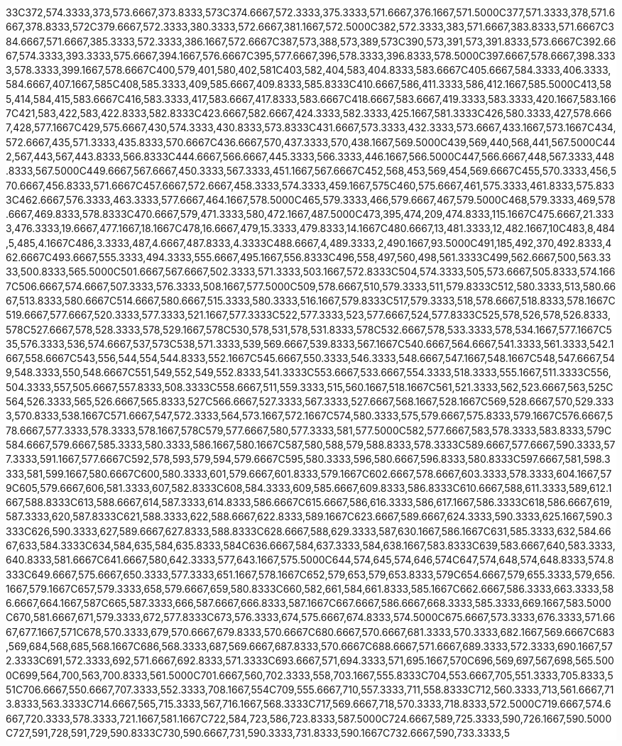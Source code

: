 33C372,574.3333,373,573.6667,373.8333,573C374.6667,572.3333,375.3333,571.6667,376.1667,571.5000C377,571.3333,378,571.6667,378.8333,572C379.6667,572.3333,380.3333,572.6667,381.1667,572.5000C382,572.3333,383,571.6667,383.8333,571.6667C384.6667,571.6667,385.3333,572.3333,386.1667,572.6667C387,573,388,573,389,573C390,573,391,573,391.8333,573.6667C392.6667,574.3333,393.3333,575.6667,394.1667,576.6667C395,577.6667,396,578.3333,396.8333,578.5000C397.6667,578.6667,398.3333,578.3333,399.1667,578.6667C400,579,401,580,402,581C403,582,404,583,404.8333,583.6667C405.6667,584.3333,406.3333,584.6667,407.1667,585C408,585.3333,409,585.6667,409.8333,585.8333C410.6667,586,411.3333,586,412.1667,585.5000C413,585,414,584,415,583.6667C416,583.3333,417,583.6667,417.8333,583.6667C418.6667,583.6667,419.3333,583.3333,420.1667,583.1667C421,583,422,583,422.8333,582.8333C423.6667,582.6667,424.3333,582.3333,425.1667,581.3333C426,580.3333,427,578.6667,428,577.1667C429,575.6667,430,574.3333,430.8333,573.8333C431.6667,573.3333,432.3333,573.6667,433.1667,573.1667C434,572.6667,435,571.3333,435.8333,570.6667C436.6667,570,437.3333,570,438.1667,569.5000C439,569,440,568,441,567.5000C442,567,443,567,443.8333,566.8333C444.6667,566.6667,445.3333,566.3333,446.1667,566.5000C447,566.6667,448,567.3333,448.8333,567.5000C449.6667,567.6667,450.3333,567.3333,451.1667,567.6667C452,568,453,569,454,569.6667C455,570.3333,456,570.6667,456.8333,571.6667C457.6667,572.6667,458.3333,574.3333,459.1667,575C460,575.6667,461,575.3333,461.8333,575.8333C462.6667,576.3333,463.3333,577.6667,464.1667,578.5000C465,579.3333,466,579.6667,467,579.5000C468,579.3333,469,578.6667,469.8333,578.8333C470.6667,579,471.3333,580,472.1667,487.5000C473,395,474,209,474.8333,115.1667C475.6667,21.3333,476.3333,19.6667,477.1667,18.1667C478,16.6667,479,15.3333,479.8333,14.1667C480.6667,13,481.3333,12,482.1667,10C483,8,484,5,485,4.1667C486,3.3333,487,4.6667,487.8333,4.3333C488.6667,4,489.3333,2,490.1667,93.5000C491,185,492,370,492.8333,462.6667C493.6667,555.3333,494.3333,555.6667,495.1667,556.8333C496,558,497,560,498,561.3333C499,562.6667,500,563.3333,500.8333,565.5000C501.6667,567.6667,502.3333,571.3333,503.1667,572.8333C504,574.3333,505,573.6667,505.8333,574.1667C506.6667,574.6667,507.3333,576.3333,508.1667,577.5000C509,578.6667,510,579.3333,511,579.8333C512,580.3333,513,580.6667,513.8333,580.6667C514.6667,580.6667,515.3333,580.3333,516.1667,579.8333C517,579.3333,518,578.6667,518.8333,578.1667C519.6667,577.6667,520.3333,577.3333,521.1667,577.3333C522,577.3333,523,577.6667,524,577.8333C525,578,526,578,526.8333,578C527.6667,578,528.3333,578,529.1667,578C530,578,531,578,531.8333,578C532.6667,578,533.3333,578,534.1667,577.1667C535,576.3333,536,574.6667,537,573C538,571.3333,539,569.6667,539.8333,567.1667C540.6667,564.6667,541.3333,561.3333,542.1667,558.6667C543,556,544,554,544.8333,552.1667C545.6667,550.3333,546.3333,548.6667,547.1667,548.1667C548,547.6667,549,548.3333,550,548.6667C551,549,552,549,552.8333,541.3333C553.6667,533.6667,554.3333,518.3333,555.1667,511.3333C556,504.3333,557,505.6667,557.8333,508.3333C558.6667,511,559.3333,515,560.1667,518.1667C561,521.3333,562,523.6667,563,525C564,526.3333,565,526.6667,565.8333,527C566.6667,527.3333,567.3333,527.6667,568.1667,528.1667C569,528.6667,570,529.3333,570.8333,538.1667C571.6667,547,572.3333,564,573.1667,572.1667C574,580.3333,575,579.6667,575.8333,579.1667C576.6667,578.6667,577.3333,578.3333,578.1667,578C579,577.6667,580,577.3333,581,577.5000C582,577.6667,583,578.3333,583.8333,579C584.6667,579.6667,585.3333,580.3333,586.1667,580.1667C587,580,588,579,588.8333,578.3333C589.6667,577.6667,590.3333,577.3333,591.1667,577.6667C592,578,593,579,594,579.6667C595,580.3333,596,580.6667,596.8333,580.8333C597.6667,581,598.3333,581,599.1667,580.6667C600,580.3333,601,579.6667,601.8333,579.1667C602.6667,578.6667,603.3333,578.3333,604.1667,579C605,579.6667,606,581.3333,607,582.8333C608,584.3333,609,585.6667,609.8333,586.8333C610.6667,588,611.3333,589,612.1667,588.8333C613,588.6667,614,587.3333,614.8333,586.6667C615.6667,586,616.3333,586,617.1667,586.3333C618,586.6667,619,587.3333,620,587.8333C621,588.3333,622,588.6667,622.8333,589.1667C623.6667,589.6667,624.3333,590.3333,625.1667,590.3333C626,590.3333,627,589.6667,627.8333,588.8333C628.6667,588,629.3333,587,630.1667,586.1667C631,585.3333,632,584.6667,633,584.3333C634,584,635,584,635.8333,584C636.6667,584,637.3333,584,638.1667,583.8333C639,583.6667,640,583.3333,640.8333,581.6667C641.6667,580,642.3333,577,643.1667,575.5000C644,574,645,574,646,574C647,574,648,574,648.8333,574.8333C649.6667,575.6667,650.3333,577.3333,651.1667,578.1667C652,579,653,579,653.8333,579C654.6667,579,655.3333,579,656.1667,579.1667C657,579.3333,658,579.6667,659,580.8333C660,582,661,584,661.8333,585.1667C662.6667,586.3333,663.3333,586.6667,664.1667,587C665,587.3333,666,587.6667,666.8333,587.1667C667.6667,586.6667,668.3333,585.3333,669.1667,583.5000C670,581.6667,671,579.3333,672,577.8333C673,576.3333,674,575.6667,674.8333,574.5000C675.6667,573.3333,676.3333,571.6667,677.1667,571C678,570.3333,679,570.6667,679.8333,570.6667C680.6667,570.6667,681.3333,570.3333,682.1667,569.6667C683,569,684,568,685,568.1667C686,568.3333,687,569.6667,687.8333,570.6667C688.6667,571.6667,689.3333,572.3333,690.1667,572.3333C691,572.3333,692,571.6667,692.8333,571.3333C693.6667,571,694.3333,571,695.1667,570C696,569,697,567,698,565.5000C699,564,700,563,700.8333,561.5000C701.6667,560,702.3333,558,703.1667,555.8333C704,553.6667,705,551.3333,705.8333,551C706.6667,550.6667,707.3333,552.3333,708.1667,554C709,555.6667,710,557.3333,711,558.8333C712,560.3333,713,561.6667,713.8333,563.3333C714.6667,565,715.3333,567,716.1667,568.3333C717,569.6667,718,570.3333,718.8333,572.5000C719.6667,574.6667,720.3333,578.3333,721.1667,581.1667C722,584,723,586,723.8333,587.5000C724.6667,589,725.3333,590,726.1667,590.5000C727,591,728,591,729,590.8333C730,590.6667,731,590.3333,731.8333,590.1667C732.6667,590,733.3333,5